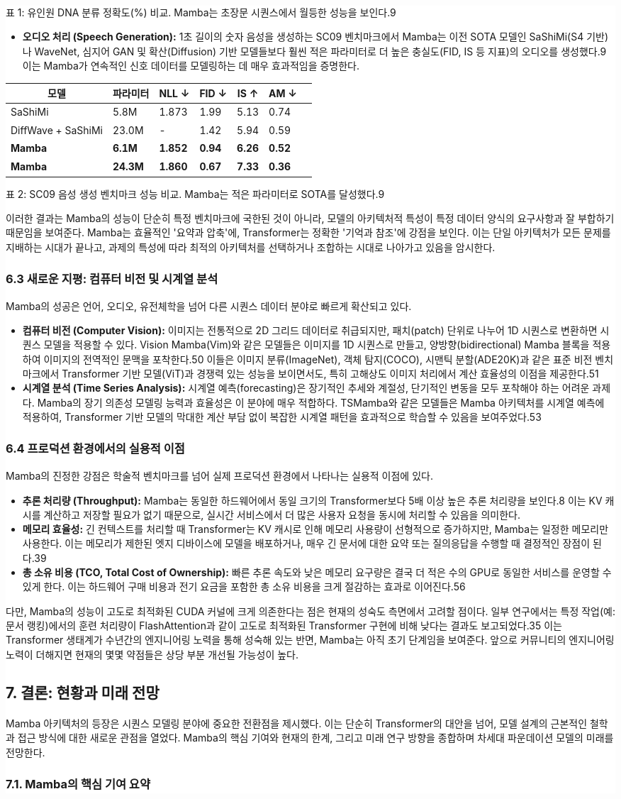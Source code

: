 표 1: 유인원 DNA 분류 정확도(%) 비교. Mamba는 초장문 시퀀스에서 월등한 성능을 보인다.9

- **오디오 처리 (Speech Generation):** 1초 길이의 숫자 음성을 생성하는 SC09 벤치마크에서 Mamba는 이전 SOTA 모델인 SaShiMi(S4 기반)나 WaveNet, 심지어 GAN 및 확산(Diffusion) 기반 모델들보다 훨씬 적은 파라미터로 더 높은 충실도(FID, IS 등 지표)의 오디오를 생성했다.9 이는 Mamba가 연속적인 신호 데이터를 모델링하는 데 매우 효과적임을 증명한다.

| 모델               | 파라미터  | NLL ↓     | FID ↓    | IS ↑     | AM ↓     |      |
| ------------------ | --------- | --------- | -------- | -------- | -------- | ---- |
| SaShiMi            | 5.8M      | 1.873     | 1.99     | 5.13     | 0.74     |      |
| DiffWave + SaShiMi | 23.0M     | -         | 1.42     | 5.94     | 0.59     |      |
| **Mamba**          | **6.1M**  | **1.852** | **0.94** | **6.26** | **0.52** |      |
| **Mamba**          | **24.3M** | **1.860** | **0.67** | **7.33** | **0.36** |      |

표 2: SC09 음성 생성 벤치마크 성능 비교. Mamba는 적은 파라미터로 SOTA를 달성했다.9

이러한 결과는 Mamba의 성능이 단순히 특정 벤치마크에 국한된 것이 아니라, 모델의 아키텍처적 특성이 특정 데이터 양식의 요구사항과 잘 부합하기 때문임을 보여준다. Mamba는 효율적인 '요약과 압축'에, Transformer는 정확한 '기억과 참조'에 강점을 보인다. 이는 단일 아키텍처가 모든 문제를 지배하는 시대가 끝나고, 과제의 특성에 따라 최적의 아키텍처를 선택하거나 조합하는 시대로 나아가고 있음을 암시한다.

### 6.3  새로운 지평: 컴퓨터 비전 및 시계열 분석

Mamba의 성공은 언어, 오디오, 유전체학을 넘어 다른 시퀀스 데이터 분야로 빠르게 확산되고 있다.

- **컴퓨터 비전 (Computer Vision):** 이미지는 전통적으로 2D 그리드 데이터로 취급되지만, 패치(patch) 단위로 나누어 1D 시퀀스로 변환하면 시퀀스 모델을 적용할 수 있다. Vision Mamba(Vim)와 같은 모델들은 이미지를 1D 시퀀스로 만들고, 양방향(bidirectional) Mamba 블록을 적용하여 이미지의 전역적인 문맥을 포착한다.50 이들은 이미지 분류(ImageNet), 객체 탐지(COCO), 시맨틱 분할(ADE20K)과 같은 표준 비전 벤치마크에서 Transformer 기반 모델(ViT)과 경쟁력 있는 성능을 보이면서도, 특히 고해상도 이미지 처리에서 계산 효율성의 이점을 제공한다.51
- **시계열 분석 (Time Series Analysis):** 시계열 예측(forecasting)은 장기적인 추세와 계절성, 단기적인 변동을 모두 포착해야 하는 어려운 과제다. Mamba의 장기 의존성 모델링 능력과 효율성은 이 분야에 매우 적합하다. TSMamba와 같은 모델들은 Mamba 아키텍처를 시계열 예측에 적용하여, Transformer 기반 모델의 막대한 계산 부담 없이 복잡한 시계열 패턴을 효과적으로 학습할 수 있음을 보여주었다.53

### 6.4  프로덕션 환경에서의 실용적 이점

Mamba의 진정한 강점은 학술적 벤치마크를 넘어 실제 프로덕션 환경에서 나타나는 실용적 이점에 있다.

- **추론 처리량 (Throughput):** Mamba는 동일한 하드웨어에서 동일 크기의 Transformer보다 5배 이상 높은 추론 처리량을 보인다.8 이는 KV 캐시를 계산하고 저장할 필요가 없기 때문으로, 실시간 서비스에서 더 많은 사용자 요청을 동시에 처리할 수 있음을 의미한다.
- **메모리 효율성:** 긴 컨텍스트를 처리할 때 Transformer는 KV 캐시로 인해 메모리 사용량이 선형적으로 증가하지만, Mamba는 일정한 메모리만 사용한다. 이는 메모리가 제한된 엣지 디바이스에 모델을 배포하거나, 매우 긴 문서에 대한 요약 또는 질의응답을 수행할 때 결정적인 장점이 된다.39
- **총 소유 비용 (TCO, Total Cost of Ownership):** 빠른 추론 속도와 낮은 메모리 요구량은 결국 더 적은 수의 GPU로 동일한 서비스를 운영할 수 있게 한다. 이는 하드웨어 구매 비용과 전기 요금을 포함한 총 소유 비용을 크게 절감하는 효과로 이어진다.56

다만, Mamba의 성능이 고도로 최적화된 CUDA 커널에 크게 의존한다는 점은 현재의 성숙도 측면에서 고려할 점이다. 일부 연구에서는 특정 작업(예: 문서 랭킹)에서의 훈련 처리량이 FlashAttention과 같이 고도로 최적화된 Transformer 구현에 비해 낮다는 결과도 보고되었다.35 이는 Transformer 생태계가 수년간의 엔지니어링 노력을 통해 성숙해 있는 반면, Mamba는 아직 초기 단계임을 보여준다. 앞으로 커뮤니티의 엔지니어링 노력이 더해지면 현재의 몇몇 약점들은 상당 부분 개선될 가능성이 높다.

## 7.  결론: 현황과 미래 전망

Mamba 아키텍처의 등장은 시퀀스 모델링 분야에 중요한 전환점을 제시했다. 이는 단순히 Transformer의 대안을 넘어, 모델 설계의 근본적인 철학과 접근 방식에 대한 새로운 관점을 열었다. Mamba의 핵심 기여와 현재의 한계, 그리고 미래 연구 방향을 종합하며 차세대 파운데이션 모델의 미래를 전망한다.

### 7.1. Mamba의 핵심 기여 요약
